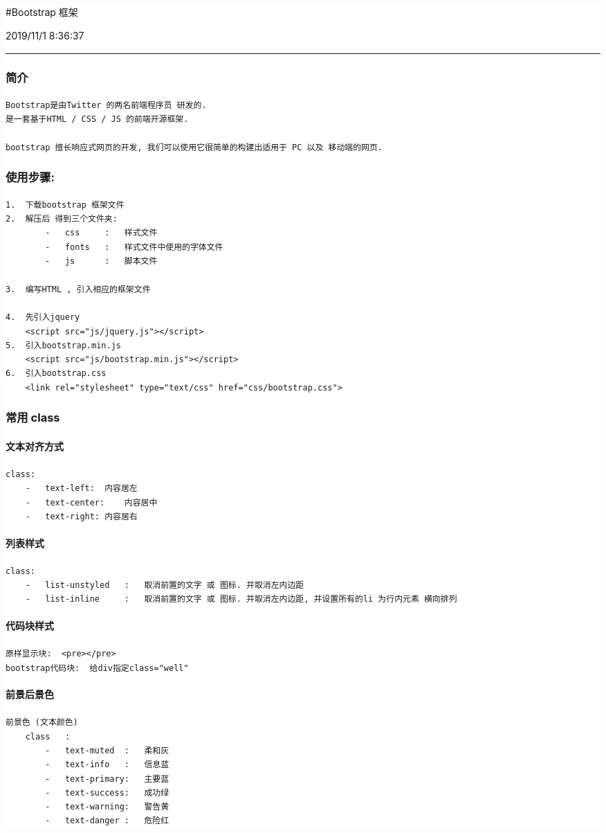 #Bootstrap 框架 

2019/11/1 8:36:37 

----

### 简介

	Bootstrap是由Twitter 的两名前端程序员 研发的.
	是一套基于HTML / CSS / JS 的前端开源框架.

	bootstrap 擅长响应式网页的开发, 我们可以使用它很简单的构建出适用于 PC 以及 移动端的网页.

### 使用步骤:
	
	1.	下载bootstrap 框架文件
	2.	解压后 得到三个文件夹:
			-	css		:	样式文件
			-	fonts	:	样式文件中使用的字体文件
			-	js		:	脚本文件

	3.	编写HTML , 引入相应的框架文件
		
	4.	先引入jquery
		<script src="js/jquery.js"></script>
	5.	引入bootstrap.min.js
		<script src="js/bootstrap.min.js"></script>
	6.	引入bootstrap.css
		<link rel="stylesheet" type="text/css" href="css/bootstrap.css">

### 常用 class

#### 文本对齐方式

	class:
		-	text-left:	内容居左
		-	text-center:	内容居中
		-	text-right:	内容居右


#### 列表样式

	class:
		-	list-unstyled	:	取消前置的文字 或 图标. 并取消左内边距
		-	list-inline		:	取消前置的文字 或 图标. 并取消左内边距, 并设置所有的li 为行内元素 横向排列


#### 代码块样式
	
	原样显示块:	<pre></pre>
	bootstrap代码块:  给div指定class="well"

#### 前景后景色

	前景色 (文本颜色)
		class	:	
			-	text-muted	:	柔和灰
			-	text-info	:	信息蓝
			-	text-primary:	主要蓝
			-	text-success:	成功绿
			-	text-warning:	警告黄
			-	text-danger	:	危险红
